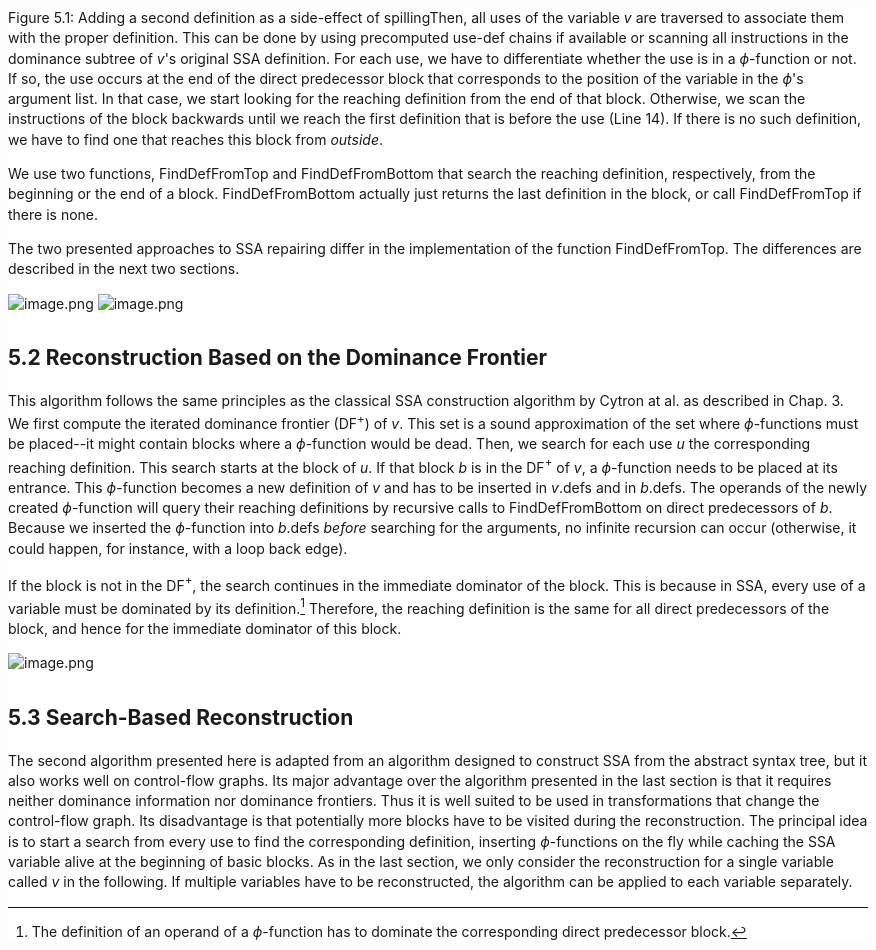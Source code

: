 Figure 5.1: Adding a second definition as a side-effect of spillingThen, all uses of the variable $v$ are traversed to associate them with the proper definition. This can be done by using precomputed use-def chains if available or scanning all instructions in the dominance subtree of $v$'s original SSA definition. For each use, we have to differentiate whether the use is in a $\phi$-function or not. If so, the use occurs at the end of the direct predecessor block that corresponds to the position of the variable in the $\phi$'s argument list. In that case, we start looking for the reaching definition from the end of that block. Otherwise, we scan the instructions of the block backwards until we reach the first definition that is before the use (Line 14). If there is no such definition, we have to find one that reaches this block from _outside_.

We use two functions, FindDefFromTop and FindDefFromBottom that search the reaching definition, respectively, from the beginning or the end of a block. FindDefFromBottom actually just returns the last definition in the block, or call FindDefFromTop if there is none.

The two presented approaches to SSA repairing differ in the implementation of the function FindDefFromTop. The differences are described in the next two sections.

![image.png](https://blog-1314253005.cos.ap-guangzhou.myqcloud.com/202310090815124.png)
![image.png](https://blog-1314253005.cos.ap-guangzhou.myqcloud.com/202310090815072.png)



## 5.2 Reconstruction Based on the Dominance Frontier

This algorithm follows the same principles as the classical SSA construction algorithm by Cytron at al. as described in Chap. 3. We first compute the iterated dominance frontier (DF${}^{+}$) of $v$. This set is a sound approximation of the set where $\phi$-functions must be placed--it might contain blocks where a $\phi$-function would be dead. Then, we search for each use $u$ the corresponding reaching definition. This search starts at the block of $u$. If that block $b$ is in the DF${}^{+}$ of $v$, a $\phi$-function needs to be placed at its entrance. This $\phi$-function becomes a new definition of $v$ and has to be inserted in $v$.defs and in $b$.defs. The operands of the newly created $\phi$-function will query their reaching definitions by recursive calls to FindDefFromBottom on direct predecessors of $b$. Because we inserted the $\phi$-function into $b$.defs _before_ searching for the arguments, no infinite recursion can occur (otherwise, it could happen, for instance, with a loop back edge).

If the block is not in the DF${}^{+}$, the search continues in the immediate dominator of the block. This is because in SSA, every use of a variable must be dominated by its definition.[^1] Therefore, the reaching definition is the same for all direct predecessors of the block, and hence for the immediate dominator of this block.

[^1]: The definition of an operand of a $\phi$-function has to dominate the corresponding direct predecessor block.

![image.png](https://blog-1314253005.cos.ap-guangzhou.myqcloud.com/202310090815268.png)

## 5.3 Search-Based Reconstruction

The second algorithm presented here is adapted from an algorithm designed to construct SSA from the abstract syntax tree, but it also works well on control-flow graphs. Its major advantage over the algorithm presented in the last section is that it requires neither dominance information nor dominance frontiers. Thus it is well suited to be used in transformations that change the control-flow graph. Its disadvantage is that potentially more blocks have to be visited during the reconstruction. The principal idea is to start a search from every use to find the corresponding definition, inserting $\phi$-functions on the fly while caching the SSA variable alive at the beginning of basic blocks. As in the last section, we only consider the reconstruction for a single variable called $v$ in the following. If multiple variables have to be reconstructed, the algorithm can be applied to each variable separately.
